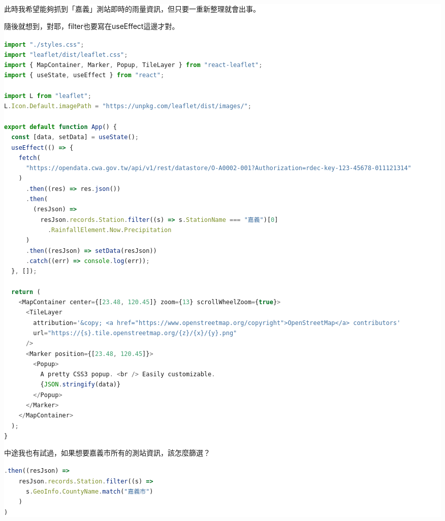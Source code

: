 此時我希望能夠抓到「嘉義」測站即時的雨量資訊，但只要一重新整理就會出事。

隨後就想到，對耶，filter也要寫在useEffect這邊才對。

```js
import "./styles.css";
import "leaflet/dist/leaflet.css";
import { MapContainer, Marker, Popup, TileLayer } from "react-leaflet";
import { useState, useEffect } from "react";

import L from "leaflet";
L.Icon.Default.imagePath = "https://unpkg.com/leaflet/dist/images/";

export default function App() {
  const [data, setData] = useState();
  useEffect(() => {
    fetch(
      "https://opendata.cwa.gov.tw/api/v1/rest/datastore/O-A0002-001?Authorization=rdec-key-123-45678-011121314"
    )
      .then((res) => res.json())
      .then(
        (resJson) =>
          resJson.records.Station.filter((s) => s.StationName === "嘉義")[0]
            .RainfallElement.Now.Precipitation
      )
      .then((resJson) => setData(resJson))
      .catch((err) => console.log(err));
  }, []);

  return (
    <MapContainer center={[23.48, 120.45]} zoom={13} scrollWheelZoom={true}>
      <TileLayer
        attribution='&copy; <a href="https://www.openstreetmap.org/copyright">OpenStreetMap</a> contributors'
        url="https://{s}.tile.openstreetmap.org/{z}/{x}/{y}.png"
      />
      <Marker position={[23.48, 120.45]}>
        <Popup>
          A pretty CSS3 popup. <br /> Easily customizable.
          {JSON.stringify(data)}
        </Popup>
      </Marker>
    </MapContainer>
  );
}
```

中途我也有試過，如果想要嘉義市所有的測站資訊，該怎麼篩選？

```js
.then((resJson) =>
    resJson.records.Station.filter((s) =>
      s.GeoInfo.CountyName.match("嘉義市")
    )
)
```
